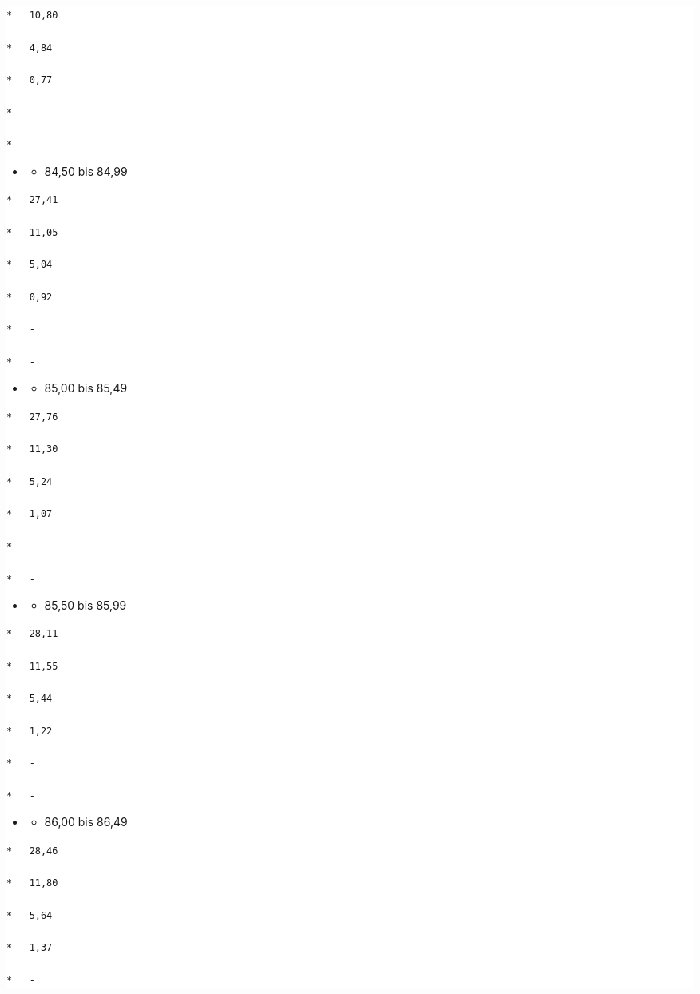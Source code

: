     *   10,80

    *   4,84

    *   0,77

    *   -

    *   -


*    *   84,50 bis 84,99

    *   27,41

    *   11,05

    *   5,04

    *   0,92

    *   -

    *   -


*    *   85,00 bis 85,49

    *   27,76

    *   11,30

    *   5,24

    *   1,07

    *   -

    *   -


*    *   85,50 bis 85,99

    *   28,11

    *   11,55

    *   5,44

    *   1,22

    *   -

    *   -


*    *   86,00 bis 86,49

    *   28,46

    *   11,80

    *   5,64

    *   1,37

    *   -
